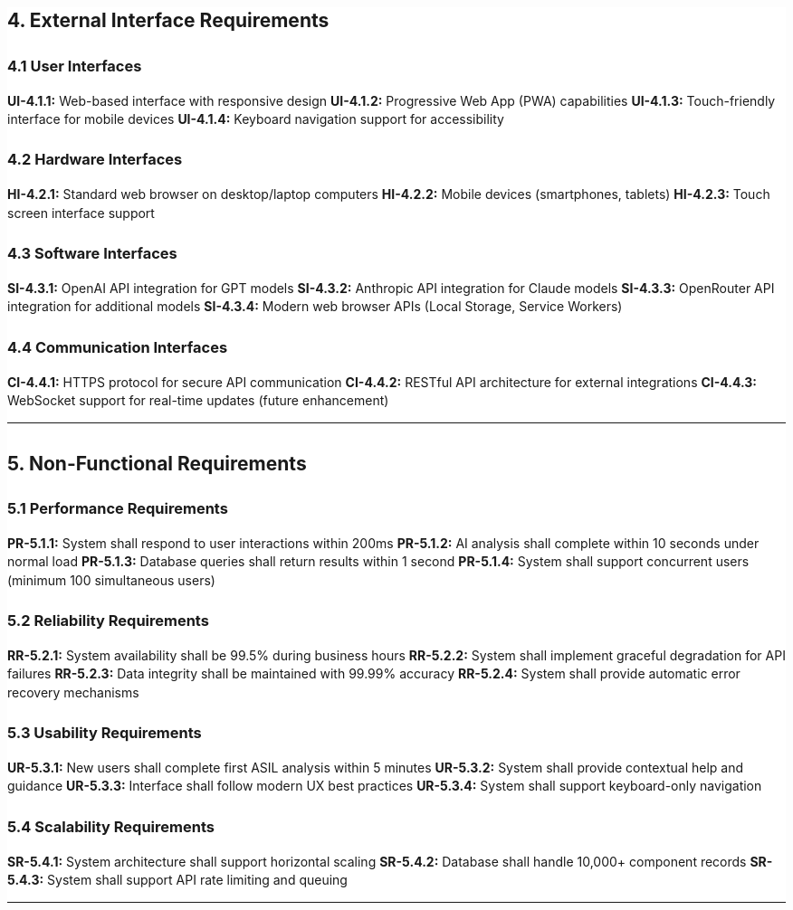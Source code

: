 
## 4. External Interface Requirements

### 4.1 User Interfaces
**UI-4.1.1:** Web-based interface with responsive design
**UI-4.1.2:** Progressive Web App (PWA) capabilities
**UI-4.1.3:** Touch-friendly interface for mobile devices
**UI-4.1.4:** Keyboard navigation support for accessibility

### 4.2 Hardware Interfaces
**HI-4.2.1:** Standard web browser on desktop/laptop computers
**HI-4.2.2:** Mobile devices (smartphones, tablets)
**HI-4.2.3:** Touch screen interface support

### 4.3 Software Interfaces
**SI-4.3.1:** OpenAI API integration for GPT models
**SI-4.3.2:** Anthropic API integration for Claude models
**SI-4.3.3:** OpenRouter API integration for additional models
**SI-4.3.4:** Modern web browser APIs (Local Storage, Service Workers)

### 4.4 Communication Interfaces
**CI-4.4.1:** HTTPS protocol for secure API communication
**CI-4.4.2:** RESTful API architecture for external integrations
**CI-4.4.3:** WebSocket support for real-time updates (future enhancement)

---

## 5. Non-Functional Requirements

### 5.1 Performance Requirements
**PR-5.1.1:** System shall respond to user interactions within 200ms
**PR-5.1.2:** AI analysis shall complete within 10 seconds under normal load
**PR-5.1.3:** Database queries shall return results within 1 second
**PR-5.1.4:** System shall support concurrent users (minimum 100 simultaneous users)

### 5.2 Reliability Requirements
**RR-5.2.1:** System availability shall be 99.5% during business hours
**RR-5.2.2:** System shall implement graceful degradation for API failures
**RR-5.2.3:** Data integrity shall be maintained with 99.99% accuracy
**RR-5.2.4:** System shall provide automatic error recovery mechanisms

### 5.3 Usability Requirements
**UR-5.3.1:** New users shall complete first ASIL analysis within 5 minutes
**UR-5.3.2:** System shall provide contextual help and guidance
**UR-5.3.3:** Interface shall follow modern UX best practices
**UR-5.3.4:** System shall support keyboard-only navigation

### 5.4 Scalability Requirements
**SR-5.4.1:** System architecture shall support horizontal scaling
**SR-5.4.2:** Database shall handle 10,000+ component records
**SR-5.4.3:** System shall support API rate limiting and queuing

---